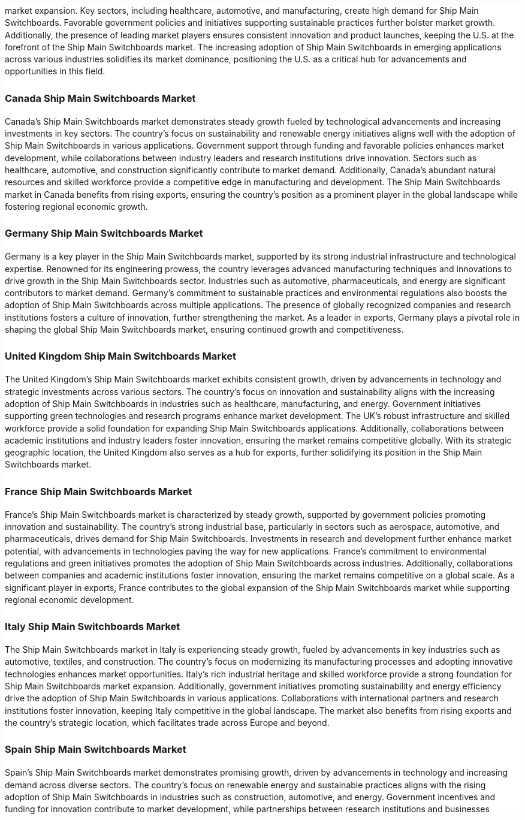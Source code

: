 market expansion. Key sectors, including healthcare, automotive, and manufacturing, create high demand for Ship Main Switchboards. Favorable government policies and initiatives supporting sustainable practices further bolster market growth. Additionally, the presence of leading market players ensures consistent innovation and product launches, keeping the U.S. at the forefront of the Ship Main Switchboards market. The increasing adoption of Ship Main Switchboards in emerging applications across various industries solidifies its market dominance, positioning the U.S. as a critical hub for advancements and opportunities in this field.</p><h3>Canada Ship Main Switchboards Market</h3><p>Canada&rsquo;s Ship Main Switchboards market demonstrates steady growth fueled by technological advancements and increasing investments in key sectors. The country&rsquo;s focus on sustainability and renewable energy initiatives aligns well with the adoption of Ship Main Switchboards in various applications. Government support through funding and favorable policies enhances market development, while collaborations between industry leaders and research institutions drive innovation. Sectors such as healthcare, automotive, and construction significantly contribute to market demand. Additionally, Canada&rsquo;s abundant natural resources and skilled workforce provide a competitive edge in manufacturing and development. The Ship Main Switchboards market in Canada benefits from rising exports, ensuring the country&rsquo;s position as a prominent player in the global landscape while fostering regional economic growth.</p><h3>Germany Ship Main Switchboards Market</h3><p>Germany is a key player in the Ship Main Switchboards market, supported by its strong industrial infrastructure and technological expertise. Renowned for its engineering prowess, the country leverages advanced manufacturing techniques and innovations to drive growth in the Ship Main Switchboards sector. Industries such as automotive, pharmaceuticals, and energy are significant contributors to market demand. Germany&rsquo;s commitment to sustainable practices and environmental regulations also boosts the adoption of Ship Main Switchboards across multiple applications. The presence of globally recognized companies and research institutions fosters a culture of innovation, further strengthening the market. As a leader in exports, Germany plays a pivotal role in shaping the global Ship Main Switchboards market, ensuring continued growth and competitiveness.</p><h3>United Kingdom Ship Main Switchboards Market</h3><p>The United Kingdom&rsquo;s Ship Main Switchboards market exhibits consistent growth, driven by advancements in technology and strategic investments across various sectors. The country&rsquo;s focus on innovation and sustainability aligns with the increasing adoption of Ship Main Switchboards in industries such as healthcare, manufacturing, and energy. Government initiatives supporting green technologies and research programs enhance market development. The UK&rsquo;s robust infrastructure and skilled workforce provide a solid foundation for expanding Ship Main Switchboards applications. Additionally, collaborations between academic institutions and industry leaders foster innovation, ensuring the market remains competitive globally. With its strategic geographic location, the United Kingdom also serves as a hub for exports, further solidifying its position in the Ship Main Switchboards market.</p><h3>France Ship Main Switchboards Market</h3><p>France&rsquo;s Ship Main Switchboards market is characterized by steady growth, supported by government policies promoting innovation and sustainability. The country&rsquo;s strong industrial base, particularly in sectors such as aerospace, automotive, and pharmaceuticals, drives demand for Ship Main Switchboards. Investments in research and development further enhance market potential, with advancements in technologies paving the way for new applications. France&rsquo;s commitment to environmental regulations and green initiatives promotes the adoption of Ship Main Switchboards across industries. Additionally, collaborations between companies and academic institutions foster innovation, ensuring the market remains competitive on a global scale. As a significant player in exports, France contributes to the global expansion of the Ship Main Switchboards market while supporting regional economic development.</p><h3>Italy Ship Main Switchboards Market</h3><p>The Ship Main Switchboards market in Italy is experiencing steady growth, fueled by advancements in key industries such as automotive, textiles, and construction. The country&rsquo;s focus on modernizing its manufacturing processes and adopting innovative technologies enhances market opportunities. Italy&rsquo;s rich industrial heritage and skilled workforce provide a strong foundation for Ship Main Switchboards market expansion. Additionally, government initiatives promoting sustainability and energy efficiency drive the adoption of Ship Main Switchboards in various applications. Collaborations with international partners and research institutions foster innovation, keeping Italy competitive in the global landscape. The market also benefits from rising exports and the country&rsquo;s strategic location, which facilitates trade across Europe and beyond.</p><h3>Spain Ship Main Switchboards Market</h3><p>Spain&rsquo;s Ship Main Switchboards market demonstrates promising growth, driven by advancements in technology and increasing demand across diverse sectors. The country&rsquo;s focus on renewable energy and sustainable practices aligns with the rising adoption of Ship Main Switchboards in industries such as construction, automotive, and energy. Government incentives and funding for innovation contribute to market development, while partnerships between research institutions and businesses